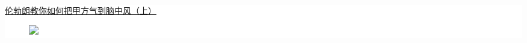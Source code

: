  <p data-pid="-Z_-kaO8"><a href="https://link.zhihu.com/?target=https%3A//m.weibo.cn/6910380523/4333599190933485" class=" wrap external" target="_blank" rel="nofollow noreferrer">伦勃朗教你如何把甲方气到脑中风（上）</a></p>
 <figure data-size="small">
  <img src="https://picx.zhimg.com/50/v2-d4f97b7959e5b2a5d2140d5d995746b3_720w.jpg?source=1940ef5c" data-rawwidth="240" data-rawheight="240" data-size="small" data-original-token="v2-74d8f91d4f46532303f5251be10eee81" data-default-watermark-src="https://pic1.zhimg.com/50/v2-0ab1da0fa09d06400cc7526cae9cc74d_720w.jpg?source=1940ef5c" class="content_image" width="240">
 </figure>
 <p></p>
</body>